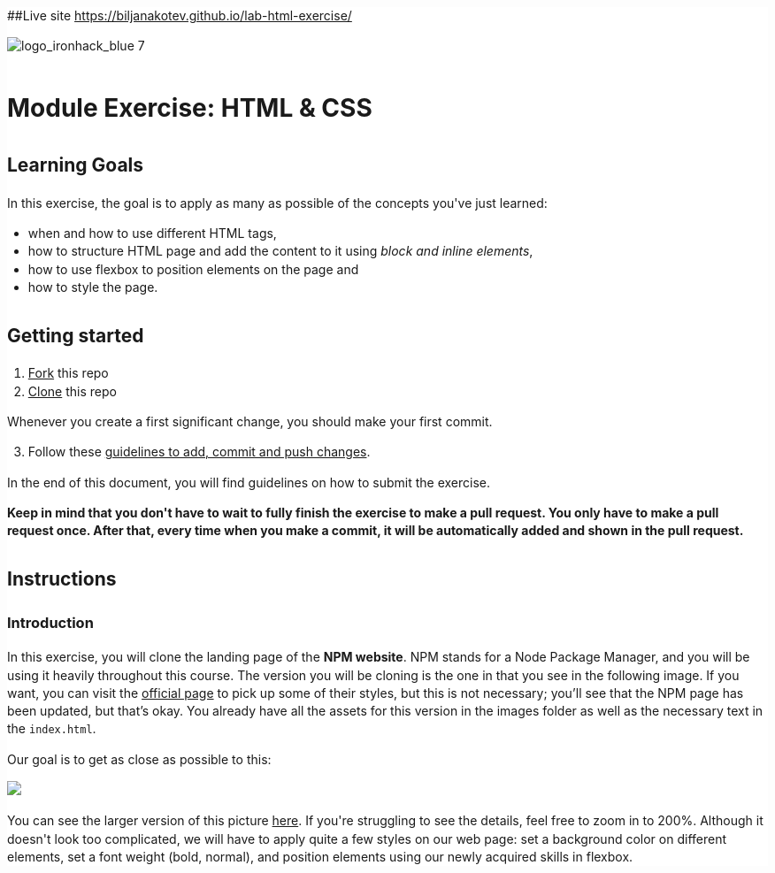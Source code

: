 ##Live site
https://biljanakotev.github.io/lab-html-exercise/

![logo_ironhack_blue 7](https://user-images.githubusercontent.com/23629340/40541063-a07a0a8a-601a-11e8-91b5-2f13e4e6b441.png)

# Module Exercise: HTML & CSS

## Learning Goals

In this exercise, the goal is to apply as many as possible of the concepts you've just learned:

- when and how to use different HTML tags,
- how to structure HTML page and add the content to it using _block and inline elements_,
- how to use flexbox to position elements on the page and
- how to style the page.

## Getting started

1. [Fork](https://gist.github.com/ironhack-edu/dd3635de73a6ef07ef337bf184eda985#step-1-fork-the-repository) this repo
2. [Clone](https://gist.github.com/ironhack-edu/dd3635de73a6ef07ef337bf184eda985#step-2-clone-the-repository) this repo

Whenever you create a first significant change, you should make your first commit.

3. Follow these [guidelines to add, commit and push changes](https://gist.github.com/ironhack-edu/dd3635de73a6ef07ef337bf184eda985#step-3-add-commit-and-push-the-changes).

In the end of this document, you will find guidelines on how to submit the exercise.

**Keep in mind that you don't have to wait to fully finish the exercise to make a pull request. You only have to make a pull request once. After that, every time when you make a commit, it will be automatically added and shown in the pull request.**

## Instructions

### Introduction

In this exercise, you will clone the landing page of the **NPM website**. NPM stands for a Node Package Manager, and you will be using it heavily throughout this course. The version you will be cloning is the one in that you see in the following image. If you want, you can visit the [official page](https://www.npmjs.com/) to pick up some of their styles, but this is not necessary; you’ll see that the NPM page has been updated, but that’s okay. You already have all the assets for this version in the images folder as well as the necessary text in the `index.html`.

Our goal is to get as close as possible to this:

![](https://s3-eu-west-1.amazonaws.com/ih-materials/uploads/upload_7c45ec577a3e16793ae4e0abfeb80df9.png)

You can see the larger version of this picture [here](https://s3-eu-west-1.amazonaws.com/ih-materials/uploads/upload_7c45ec577a3e16793ae4e0abfeb80df9.png). If you're struggling to see the details, feel free to zoom in to 200%.
Although it doesn't look too complicated, we will have to apply quite a few styles on our web page: set a background color on different elements, set a font weight (bold, normal), and position elements using our newly acquired skills in flexbox.
